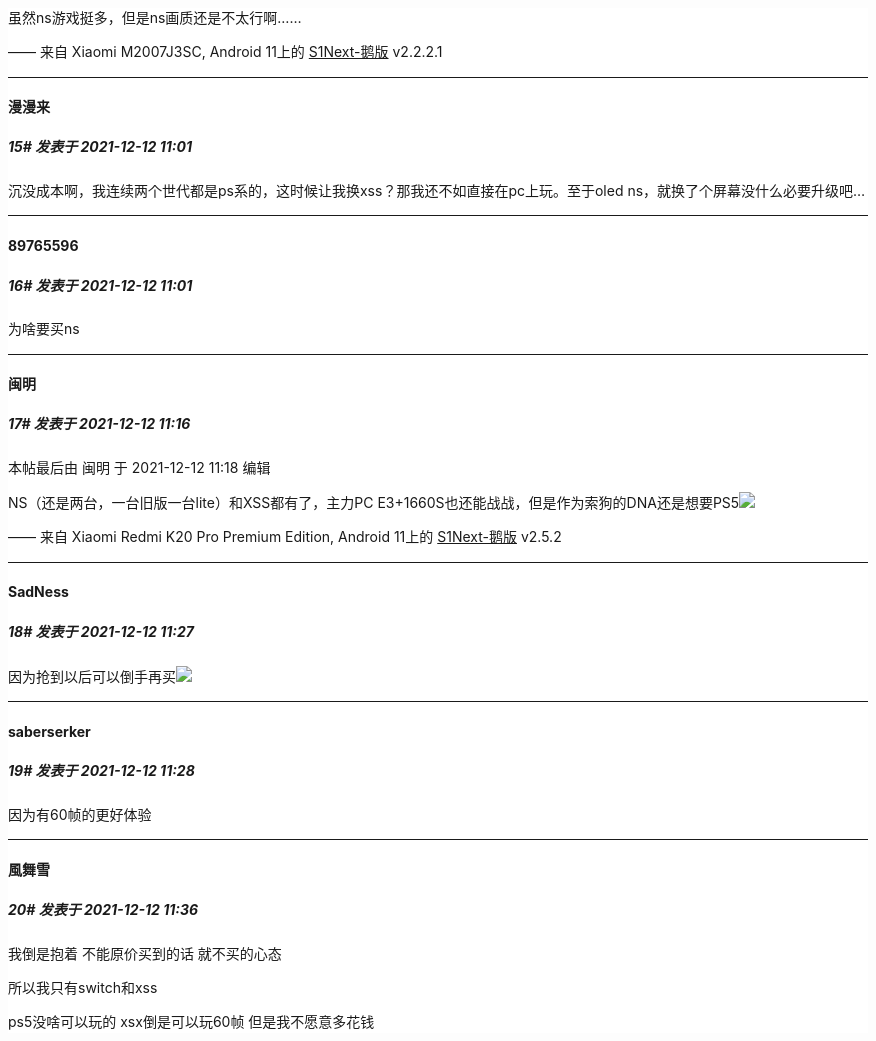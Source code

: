 虽然ns游戏挺多，但是ns画质还是不太行啊……

—— 来自 Xiaomi M2007J3SC, Android 11上的 [S1Next-鹅版](https://github.com/ykrank/S1-Next/releases) v2.2.2.1

*****

####  漫漫来  
##### 15#       发表于 2021-12-12 11:01

沉没成本啊，我连续两个世代都是ps系的，这时候让我换xss？那我还不如直接在pc上玩。至于oled ns，就换了个屏幕没什么必要升级吧…

*****

####  89765596  
##### 16#       发表于 2021-12-12 11:01

为啥要买ns

*****

####  闽明  
##### 17#       发表于 2021-12-12 11:16

 本帖最后由 闽明 于 2021-12-12 11:18 编辑 

NS（还是两台，一台旧版一台lite）和XSS都有了，主力PC E3+1660S也还能战战，但是作为索狗的DNA还是想要PS5<img src="https://static.saraba1st.com/image/smiley/face2017/018.png" referrerpolicy="no-referrer">

—— 来自 Xiaomi Redmi K20 Pro Premium Edition, Android 11上的 [S1Next-鹅版](https://github.com/ykrank/S1-Next/releases) v2.5.2

*****

####  SadNess  
##### 18#       发表于 2021-12-12 11:27

因为抢到以后可以倒手再买<img src="https://static.saraba1st.com/image/smiley/face2017/067.png" referrerpolicy="no-referrer">

*****

####  saberserker  
##### 19#       发表于 2021-12-12 11:28

因为有60帧的更好体验

*****

####  風舞雪  
##### 20#       发表于 2021-12-12 11:36

我倒是抱着 不能原价买到的话 就不买的心态

所以我只有switch和xss

ps5没啥可以玩的 xsx倒是可以玩60帧 但是我不愿意多花钱
